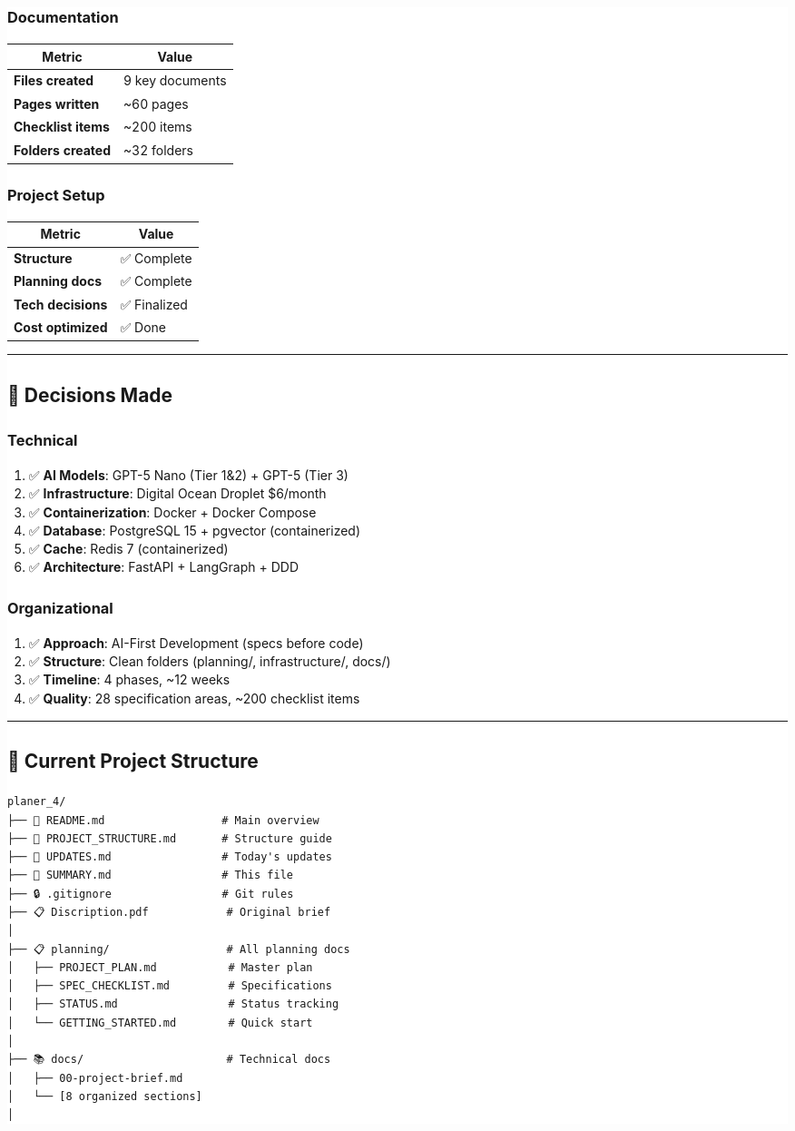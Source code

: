 ### Documentation
| Metric | Value |
|--------|-------|
| **Files created** | 9 key documents |
| **Pages written** | ~60 pages |
| **Checklist items** | ~200 items |
| **Folders created** | ~32 folders |

### Project Setup
| Metric | Value |
|--------|-------|
| **Structure** | ✅ Complete |
| **Planning docs** | ✅ Complete |
| **Tech decisions** | ✅ Finalized |
| **Cost optimized** | ✅ Done |

---

## 🎯 Decisions Made

### Technical
1. ✅ **AI Models**: GPT-5 Nano (Tier 1&2) + GPT-5 (Tier 3)
2. ✅ **Infrastructure**: Digital Ocean Droplet $6/month
3. ✅ **Containerization**: Docker + Docker Compose
4. ✅ **Database**: PostgreSQL 15 + pgvector (containerized)
5. ✅ **Cache**: Redis 7 (containerized)
6. ✅ **Architecture**: FastAPI + LangGraph + DDD

### Organizational
1. ✅ **Approach**: AI-First Development (specs before code)
2. ✅ **Structure**: Clean folders (planning/, infrastructure/, docs/)
3. ✅ **Timeline**: 4 phases, ~12 weeks
4. ✅ **Quality**: 28 specification areas, ~200 checklist items

---

## 📁 Current Project Structure

```
planer_4/
├── 📄 README.md                  # Main overview
├── 📄 PROJECT_STRUCTURE.md       # Structure guide
├── 📄 UPDATES.md                 # Today's updates
├── 📄 SUMMARY.md                 # This file
├── 🔒 .gitignore                 # Git rules
├── 📋 Discription.pdf            # Original brief
│
├── 📋 planning/                  # All planning docs
│   ├── PROJECT_PLAN.md           # Master plan
│   ├── SPEC_CHECKLIST.md         # Specifications
│   ├── STATUS.md                 # Status tracking
│   └── GETTING_STARTED.md        # Quick start
│
├── 📚 docs/                      # Technical docs
│   ├── 00-project-brief.md
│   └── [8 organized sections]
│
```